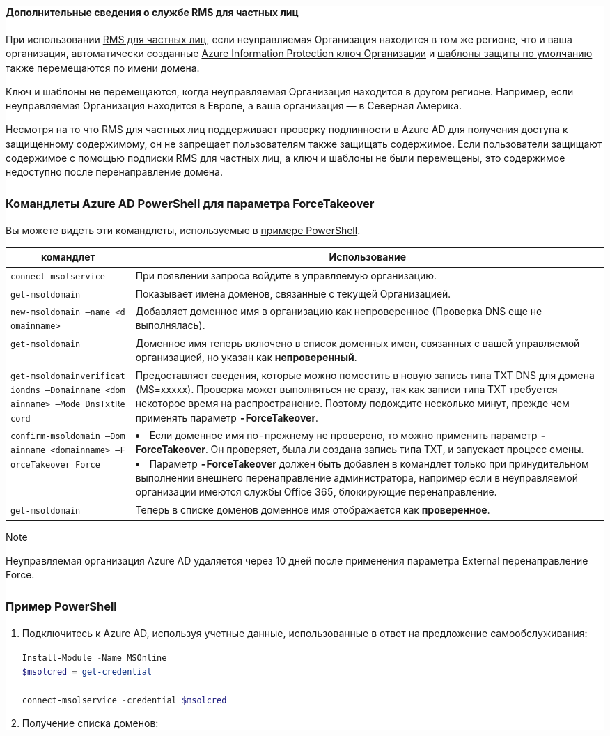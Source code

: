 #### <a name="more-information-about-rms-for-individuals"></a>Дополнительные сведения о службе RMS для частных лиц

При использовании [RMS для частных лиц](/azure/information-protection/rms-for-individuals), если неуправляемая Организация находится в том же регионе, что и ваша организация, автоматически созданные [Azure Information Protection ключ Организации](/azure/information-protection/plan-implement-tenant-key) и [шаблоны защиты по умолчанию](/azure/information-protection/configure-usage-rights#rights-included-in-the-default-templates) также перемещаются по имени домена.

Ключ и шаблоны не перемещаются, когда неуправляемая Организация находится в другом регионе. Например, если неуправляемая Организация находится в Европе, а ваша организация — в Северная Америка.

Несмотря на то что RMS для частных лиц поддерживает проверку подлинности в Azure AD для получения доступа к защищенному содержимому, он не запрещает пользователям также защищать содержимое. Если пользователи защищают содержимое с помощью подписки RMS для частных лиц, а ключ и шаблоны не были перемещены, это содержимое недоступно после перенаправление домена.

### <a name="azure-ad-powershell-cmdlets-for-the-forcetakeover-option"></a>Командлеты Azure AD PowerShell для параметра ForceTakeover
Вы можете видеть эти командлеты, используемые в [примере PowerShell](#powershell-example).

командлет | Использование
------- | -------
`connect-msolservice` | При появлении запроса войдите в управляемую организацию.
`get-msoldomain` | Показывает имена доменов, связанные с текущей Организацией.
`new-msoldomain –name <domainname>` | Добавляет доменное имя в организацию как непроверенное (Проверка DNS еще не выполнялась).
`get-msoldomain` | Доменное имя теперь включено в список доменных имен, связанных с вашей управляемой организацией, но указан как **непроверенный**.
`get-msoldomainverificationdns –Domainname <domainname> –Mode DnsTxtRecord` | Предоставляет сведения, которые можно поместить в новую запись типа TXT DNS для домена (MS=xxxxx). Проверка может выполняться не сразу, так как записи типа TXT требуется некоторое время на распространение. Поэтому подождите несколько минут, прежде чем применять параметр **-ForceTakeover**. 
`confirm-msoldomain –Domainname <domainname> –ForceTakeover Force` | <li>Если доменное имя по-прежнему не проверено, то можно применить параметр **-ForceTakeover**. Он проверяет, была ли создана запись типа TXT, и запускает процесс смены.<li>Параметр **-ForceTakeover** должен быть добавлен в командлет только при принудительном выполнении внешнего перенаправление администратора, например если в неуправляемой организации имеются службы Office 365, блокирующие перенаправление.
`get-msoldomain` | Теперь в списке доменов доменное имя отображается как **проверенное**.

> [!NOTE]
> Неуправляемая организация Azure AD удаляется через 10 дней после применения параметра External перенаправление Force.

### <a name="powershell-example"></a>Пример PowerShell

1. Подключитесь к Azure AD, используя учетные данные, использованные в ответ на предложение самообслуживания:
   ```powershell
   Install-Module -Name MSOnline
   $msolcred = get-credential
    
   connect-msolservice -credential $msolcred
   ```
2. Получение списка доменов:
  

[1]: ./media/active-directory-self-service-signup/SelfServiceSignUpControls.png